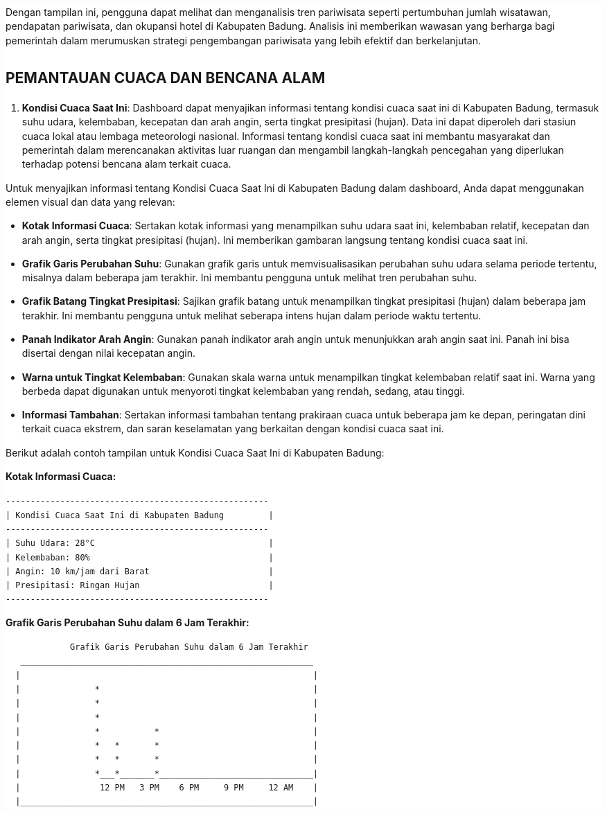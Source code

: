 Dengan tampilan ini, pengguna dapat melihat dan menganalisis tren pariwisata seperti pertumbuhan jumlah wisatawan, pendapatan pariwisata, dan okupansi hotel di Kabupaten Badung. Analisis ini memberikan wawasan yang berharga bagi pemerintah dalam merumuskan strategi pengembangan pariwisata yang lebih efektif dan berkelanjutan.


## PEMANTAUAN CUACA DAN BENCANA ALAM

1. **Kondisi Cuaca Saat Ini**: Dashboard dapat menyajikan informasi tentang kondisi cuaca saat ini di Kabupaten Badung, termasuk suhu udara, kelembaban, kecepatan dan arah angin, serta tingkat presipitasi (hujan). Data ini dapat diperoleh dari stasiun cuaca lokal atau lembaga meteorologi nasional. Informasi tentang kondisi cuaca saat ini membantu masyarakat dan pemerintah dalam merencanakan aktivitas luar ruangan dan mengambil langkah-langkah pencegahan yang diperlukan terhadap potensi bencana alam terkait cuaca.

Untuk menyajikan informasi tentang Kondisi Cuaca Saat Ini di Kabupaten Badung dalam dashboard, Anda dapat menggunakan elemen visual dan data yang relevan:

- **Kotak Informasi Cuaca**: Sertakan kotak informasi yang menampilkan suhu udara saat ini, kelembaban relatif, kecepatan dan arah angin, serta tingkat presipitasi (hujan). Ini memberikan gambaran langsung tentang kondisi cuaca saat ini.

- **Grafik Garis Perubahan Suhu**: Gunakan grafik garis untuk memvisualisasikan perubahan suhu udara selama periode tertentu, misalnya dalam beberapa jam terakhir. Ini membantu pengguna untuk melihat tren perubahan suhu.

- **Grafik Batang Tingkat Presipitasi**: Sajikan grafik batang untuk menampilkan tingkat presipitasi (hujan) dalam beberapa jam terakhir. Ini membantu pengguna untuk melihat seberapa intens hujan dalam periode waktu tertentu.

- **Panah Indikator Arah Angin**: Gunakan panah indikator arah angin untuk menunjukkan arah angin saat ini. Panah ini bisa disertai dengan nilai kecepatan angin.

- **Warna untuk Tingkat Kelembaban**: Gunakan skala warna untuk menampilkan tingkat kelembaban relatif saat ini. Warna yang berbeda dapat digunakan untuk menyoroti tingkat kelembaban yang rendah, sedang, atau tinggi.

- **Informasi Tambahan**: Sertakan informasi tambahan tentang prakiraan cuaca untuk beberapa jam ke depan, peringatan dini terkait cuaca ekstrem, dan saran keselamatan yang berkaitan dengan kondisi cuaca saat ini.

Berikut adalah contoh tampilan untuk Kondisi Cuaca Saat Ini di Kabupaten Badung:

**Kotak Informasi Cuaca:**
```
-----------------------------------------------------
| Kondisi Cuaca Saat Ini di Kabupaten Badung         |
-----------------------------------------------------
| Suhu Udara: 28°C                                   |
| Kelembaban: 80%                                    |
| Angin: 10 km/jam dari Barat                        |
| Presipitasi: Ringan Hujan                          |
-----------------------------------------------------
```

**Grafik Garis Perubahan Suhu dalam 6 Jam Terakhir:**
```
             Grafik Garis Perubahan Suhu dalam 6 Jam Terakhir
   ___________________________________________________________
  |                                                           |
  |               *                                           |
  |               *                                           |
  |               *                                           |
  |               *           *                               |
  |               *   *       *                               |
  |               *   *       *                               |
  |               *___*_______*_______________________________|
  |                12 PM   3 PM    6 PM     9 PM     12 AM    |
  |___________________________________________________________|
```